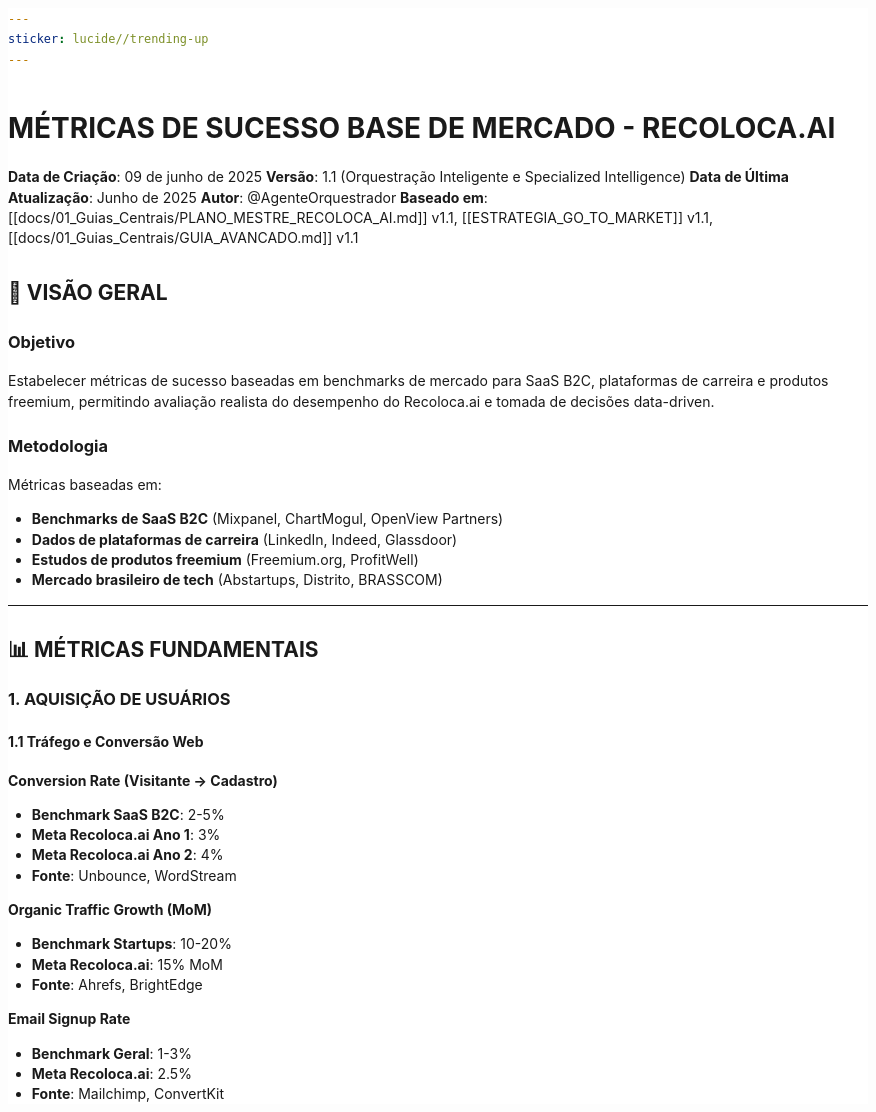 ```yaml
---
sticker: lucide//trending-up
---
```

# MÉTRICAS DE SUCESSO BASE DE MERCADO - RECOLOCA.AI

**Data de Criação**: 09 de junho de 2025
**Versão**: 1.1 (Orquestração Inteligente e Specialized Intelligence)
**Data de Última Atualização**: Junho de 2025
**Autor**: @AgenteOrquestrador
**Baseado em**: [[docs/01_Guias_Centrais/PLANO_MESTRE_RECOLOCA_AI.md]] v1.1, [[ESTRATEGIA_GO_TO_MARKET]] v1.1, [[docs/01_Guias_Centrais/GUIA_AVANCADO.md]] v1.1

## 🎯 VISÃO GERAL

### Objetivo
Estabelecer métricas de sucesso baseadas em benchmarks de mercado para SaaS B2C, plataformas de carreira e produtos freemium, permitindo avaliação realista do desempenho do Recoloca.ai e tomada de decisões data-driven.

### Metodologia
Métricas baseadas em:
- **Benchmarks de SaaS B2C** (Mixpanel, ChartMogul, OpenView Partners)
- **Dados de plataformas de carreira** (LinkedIn, Indeed, Glassdoor)
- **Estudos de produtos freemium** (Freemium.org, ProfitWell)
- **Mercado brasileiro de tech** (Abstartups, Distrito, BRASSCOM)

---

## 📊 MÉTRICAS FUNDAMENTAIS

### 1. AQUISIÇÃO DE USUÁRIOS

#### 1.1 Tráfego e Conversão Web

**Conversion Rate (Visitante → Cadastro)**
- **Benchmark SaaS B2C**: 2-5%
- **Meta Recoloca.ai Ano 1**: 3%
- **Meta Recoloca.ai Ano 2**: 4%
- **Fonte**: Unbounce, WordStream

**Organic Traffic Growth (MoM)**
- **Benchmark Startups**: 10-20%
- **Meta Recoloca.ai**: 15% MoM
- **Fonte**: Ahrefs, BrightEdge

**Email Signup Rate**
- **Benchmark Geral**: 1-3%
- **Meta Recoloca.ai**: 2.5%
- **Fonte**: Mailchimp, ConvertKit
